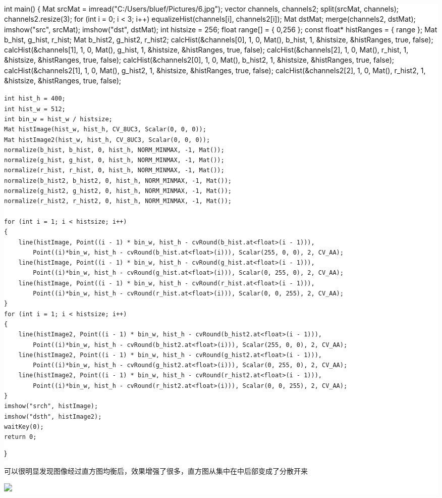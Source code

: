 

int main()
{
	Mat srcMat = imread("C:/Users/bluef/Pictures/6.jpg");
	vector<Mat> channels, channels2;
	split(srcMat, channels);
	channels2.resize(3);
	for (int i = 0; i < 3; i++)
		equalizeHist(channels[i], channels2[i]);
	Mat dstMat;
	merge(channels2, dstMat);
	imshow("src", srcMat);
	imshow("dst", dstMat);
	int histsize = 256;
	float range[] = { 0,256 };
	const float* histRanges = { range };
	Mat b_hist, g_hist, r_hist;
	Mat b_hist2, g_hist2, r_hist2;
	calcHist(&channels[0], 1, 0, Mat(), b_hist, 1, &histsize, &histRanges, true, false);
	calcHist(&channels[1], 1, 0, Mat(), g_hist, 1, &histsize, &histRanges, true, false);
	calcHist(&channels[2], 1, 0, Mat(), r_hist, 1, &histsize, &histRanges, true, false);
	calcHist(&channels2[0], 1, 0, Mat(), b_hist2, 1, &histsize, &histRanges, true, false);
	calcHist(&channels2[1], 1, 0, Mat(), g_hist2, 1, &histsize, &histRanges, true, false);
	calcHist(&channels2[2], 1, 0, Mat(), r_hist2, 1, &histsize, &histRanges, true, false);

	int hist_h = 400;
	int hist_w = 512;
	int bin_w = hist_w / histsize;
	Mat histImage(hist_w, hist_h, CV_8UC3, Scalar(0, 0, 0));
	Mat histImage2(hist_w, hist_h, CV_8UC3, Scalar(0, 0, 0));
	normalize(b_hist, b_hist, 0, hist_h, NORM_MINMAX, -1, Mat());
	normalize(g_hist, g_hist, 0, hist_h, NORM_MINMAX, -1, Mat());
	normalize(r_hist, r_hist, 0, hist_h, NORM_MINMAX, -1, Mat());
	normalize(b_hist2, b_hist2, 0, hist_h, NORM_MINMAX, -1, Mat());
	normalize(g_hist2, g_hist2, 0, hist_h, NORM_MINMAX, -1, Mat());
	normalize(r_hist2, r_hist2, 0, hist_h, NORM_MINMAX, -1, Mat());

	for (int i = 1; i < histsize; i++)
	{
		line(histImage, Point((i - 1) * bin_w, hist_h - cvRound(b_hist.at<float>(i - 1))),
			Point((i)*bin_w, hist_h - cvRound(b_hist.at<float>(i))), Scalar(255, 0, 0), 2, CV_AA);
		line(histImage, Point((i - 1) * bin_w, hist_h - cvRound(g_hist.at<float>(i - 1))),
			Point((i)*bin_w, hist_h - cvRound(g_hist.at<float>(i))), Scalar(0, 255, 0), 2, CV_AA);
		line(histImage, Point((i - 1) * bin_w, hist_h - cvRound(r_hist.at<float>(i - 1))),
			Point((i)*bin_w, hist_h - cvRound(r_hist.at<float>(i))), Scalar(0, 0, 255), 2, CV_AA);
	}
	for (int i = 1; i < histsize; i++)
	{
		line(histImage2, Point((i - 1) * bin_w, hist_h - cvRound(b_hist2.at<float>(i - 1))),
			Point((i)*bin_w, hist_h - cvRound(b_hist2.at<float>(i))), Scalar(255, 0, 0), 2, CV_AA);
		line(histImage2, Point((i - 1) * bin_w, hist_h - cvRound(g_hist2.at<float>(i - 1))),
			Point((i)*bin_w, hist_h - cvRound(g_hist2.at<float>(i))), Scalar(0, 255, 0), 2, CV_AA);
		line(histImage2, Point((i - 1) * bin_w, hist_h - cvRound(r_hist2.at<float>(i - 1))),
			Point((i)*bin_w, hist_h - cvRound(r_hist2.at<float>(i))), Scalar(0, 0, 255), 2, CV_AA);
	}
	imshow("srch", histImage);
	imshow("dsth", histImage2);
	waitKey(0);
	return 0;
}</code></pre>

<p>可以很明显发现图像经过直方图均衡后，效果增强了很多，直方图从集中在中后部变成了分散开来</p>

![](https://img.blueflame.org.cn/images/2020/07/image-8-1024x572.png)</figure>
